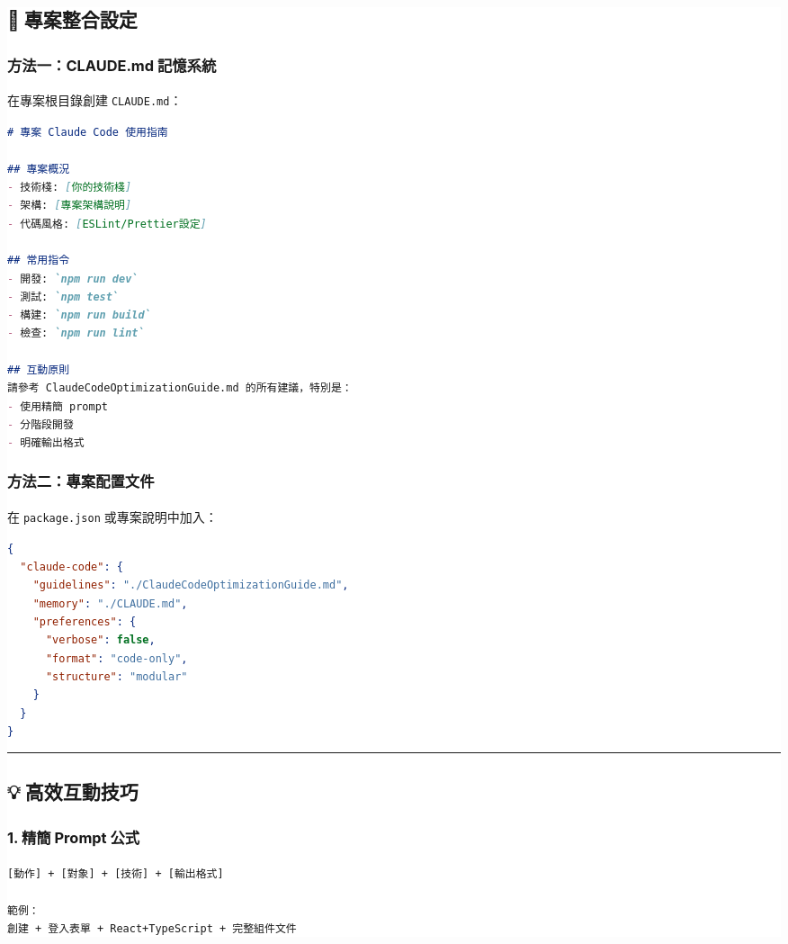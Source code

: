 
## 📁 專案整合設定

### 方法一：CLAUDE.md 記憶系統
在專案根目錄創建 `CLAUDE.md`：

```markdown
# 專案 Claude Code 使用指南

## 專案概況
- 技術棧: [你的技術棧]
- 架構: [專案架構說明]
- 代碼風格: [ESLint/Prettier設定]

## 常用指令
- 開發: `npm run dev`
- 測試: `npm test`
- 構建: `npm run build`
- 檢查: `npm run lint`

## 互動原則
請參考 ClaudeCodeOptimizationGuide.md 的所有建議，特別是：
- 使用精簡 prompt
- 分階段開發
- 明確輸出格式
```

### 方法二：專案配置文件
在 `package.json` 或專案說明中加入：

```json
{
  "claude-code": {
    "guidelines": "./ClaudeCodeOptimizationGuide.md",
    "memory": "./CLAUDE.md",
    "preferences": {
      "verbose": false,
      "format": "code-only",
      "structure": "modular"
    }
  }
}
```

---

## 💡 高效互動技巧

### 1. 精簡 Prompt 公式
```
[動作] + [對象] + [技術] + [輸出格式]

範例：
創建 + 登入表單 + React+TypeScript + 完整組件文件
```
